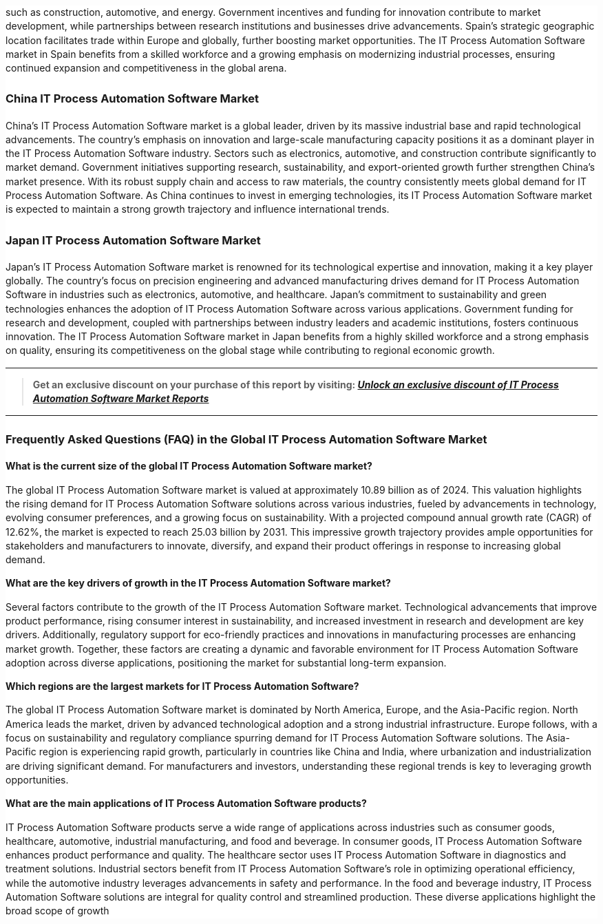 such as construction, automotive, and energy. Government incentives and funding for innovation contribute to market development, while partnerships between research institutions and businesses drive advancements. Spain&rsquo;s strategic geographic location facilitates trade within Europe and globally, further boosting market opportunities. The IT Process Automation Software market in Spain benefits from a skilled workforce and a growing emphasis on modernizing industrial processes, ensuring continued expansion and competitiveness in the global arena.</p><h3>China IT Process Automation Software Market</h3><p>China&rsquo;s IT Process Automation Software market is a global leader, driven by its massive industrial base and rapid technological advancements. The country&rsquo;s emphasis on innovation and large-scale manufacturing capacity positions it as a dominant player in the IT Process Automation Software industry. Sectors such as electronics, automotive, and construction contribute significantly to market demand. Government initiatives supporting research, sustainability, and export-oriented growth further strengthen China&rsquo;s market presence. With its robust supply chain and access to raw materials, the country consistently meets global demand for IT Process Automation Software. As China continues to invest in emerging technologies, its IT Process Automation Software market is expected to maintain a strong growth trajectory and influence international trends.</p><h3>Japan IT Process Automation Software Market</h3><p>Japan&rsquo;s IT Process Automation Software market is renowned for its technological expertise and innovation, making it a key player globally. The country&rsquo;s focus on precision engineering and advanced manufacturing drives demand for IT Process Automation Software in industries such as electronics, automotive, and healthcare. Japan&rsquo;s commitment to sustainability and green technologies enhances the adoption of IT Process Automation Software across various applications. Government funding for research and development, coupled with partnerships between industry leaders and academic institutions, fosters continuous innovation. The IT Process Automation Software market in Japan benefits from a highly skilled workforce and a strong emphasis on quality, ensuring its competitiveness on the global stage while contributing to regional economic growth.</p><hr /><blockquote><p><strong>Get an exclusive discount on your purchase of this report by visiting: <em><a href="://marketresearchpulse.com/ask-for-discount/88510?utm_source=Github&amp;utm_medium=023">Unlock an exclusive discount of IT Process Automation Software Market Reports</a></em>&nbsp;</strong></p></blockquote><hr /><h3>Frequently Asked Questions (FAQ) in the Global IT Process Automation Software Market</h3><p><strong>What is the current size of the global IT Process Automation Software market?</strong></p><p>The global IT Process Automation Software market is valued at approximately 10.89 billion as of 2024. This valuation highlights the rising demand for IT Process Automation Software solutions across various industries, fueled by advancements in technology, evolving consumer preferences, and a growing focus on sustainability. With a projected compound annual growth rate (CAGR) of 12.62%, the market is expected to reach 25.03 billion by 2031. This impressive growth trajectory provides ample opportunities for stakeholders and manufacturers to innovate, diversify, and expand their product offerings in response to increasing global demand.</p><p><strong>What are the key drivers of growth in the IT Process Automation Software market?</strong></p><p>Several factors contribute to the growth of the IT Process Automation Software market. Technological advancements that improve product performance, rising consumer interest in sustainability, and increased investment in research and development are key drivers. Additionally, regulatory support for eco-friendly practices and innovations in manufacturing processes are enhancing market growth. Together, these factors are creating a dynamic and favorable environment for IT Process Automation Software adoption across diverse applications, positioning the market for substantial long-term expansion.</p><p><strong>Which regions are the largest markets for IT Process Automation Software?</strong></p><p>The global IT Process Automation Software market is dominated by North America, Europe, and the Asia-Pacific region. North America leads the market, driven by advanced technological adoption and a strong industrial infrastructure. Europe follows, with a focus on sustainability and regulatory compliance spurring demand for IT Process Automation Software solutions. The Asia-Pacific region is experiencing rapid growth, particularly in countries like China and India, where urbanization and industrialization are driving significant demand. For manufacturers and investors, understanding these regional trends is key to leveraging growth opportunities.</p><p><strong>What are the main applications of IT Process Automation Software products?</strong></p><p>IT Process Automation Software products serve a wide range of applications across industries such as consumer goods, healthcare, automotive, industrial manufacturing, and food and beverage. In consumer goods, IT Process Automation Software enhances product performance and quality. The healthcare sector uses IT Process Automation Software in diagnostics and treatment solutions. Industrial sectors benefit from IT Process Automation Software&rsquo;s role in optimizing operational efficiency, while the automotive industry leverages advancements in safety and performance. In the food and beverage industry, IT Process Automation Software solutions are integral for quality control and streamlined production. These diverse applications highlight the broad scope of growth
